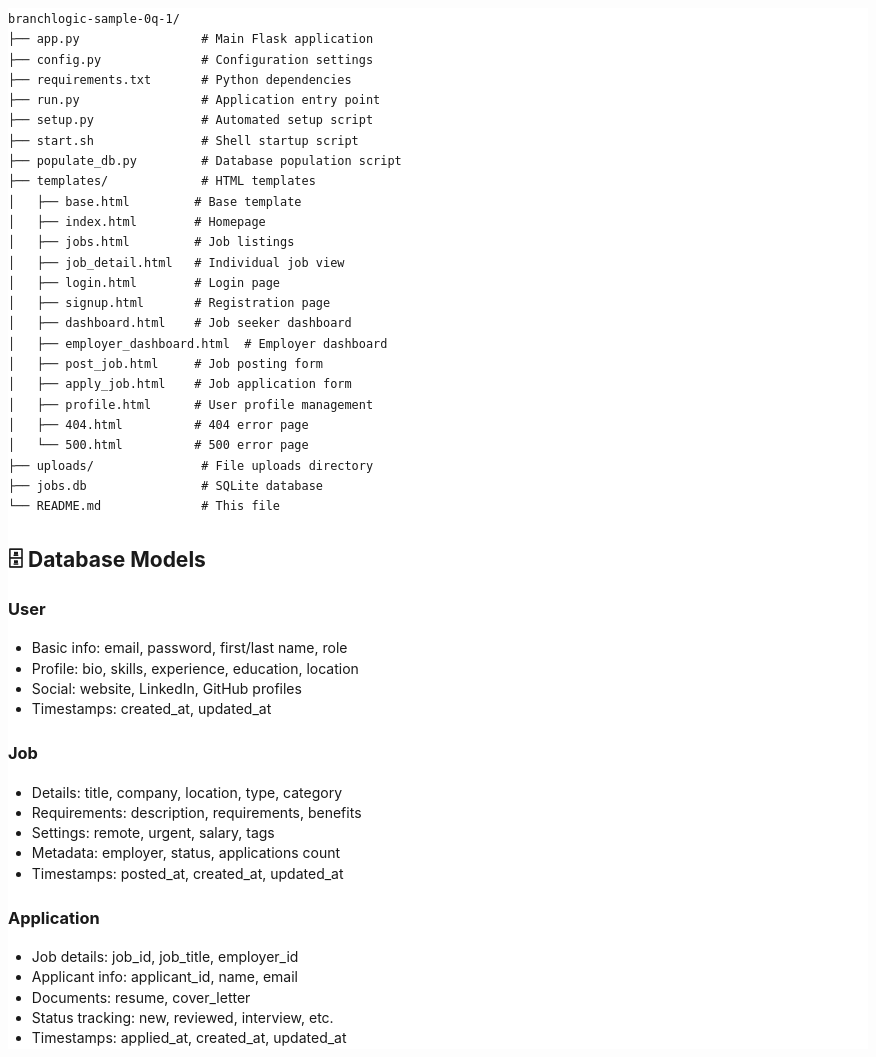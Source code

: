 ```
branchlogic-sample-0q-1/
├── app.py                 # Main Flask application
├── config.py              # Configuration settings
├── requirements.txt       # Python dependencies
├── run.py                 # Application entry point
├── setup.py               # Automated setup script
├── start.sh               # Shell startup script
├── populate_db.py         # Database population script
├── templates/             # HTML templates
│   ├── base.html         # Base template
│   ├── index.html        # Homepage
│   ├── jobs.html         # Job listings
│   ├── job_detail.html   # Individual job view
│   ├── login.html        # Login page
│   ├── signup.html       # Registration page
│   ├── dashboard.html    # Job seeker dashboard
│   ├── employer_dashboard.html  # Employer dashboard
│   ├── post_job.html     # Job posting form
│   ├── apply_job.html    # Job application form
│   ├── profile.html      # User profile management
│   ├── 404.html          # 404 error page
│   └── 500.html          # 500 error page
├── uploads/               # File uploads directory
├── jobs.db                # SQLite database
└── README.md              # This file
```

## 🗄️ Database Models

### User
- Basic info: email, password, first/last name, role
- Profile: bio, skills, experience, education, location
- Social: website, LinkedIn, GitHub profiles
- Timestamps: created_at, updated_at

### Job
- Details: title, company, location, type, category
- Requirements: description, requirements, benefits
- Settings: remote, urgent, salary, tags
- Metadata: employer, status, applications count
- Timestamps: posted_at, created_at, updated_at

### Application
- Job details: job_id, job_title, employer_id
- Applicant info: applicant_id, name, email
- Documents: resume, cover_letter
- Status tracking: new, reviewed, interview, etc.
- Timestamps: applied_at, created_at, updated_at
